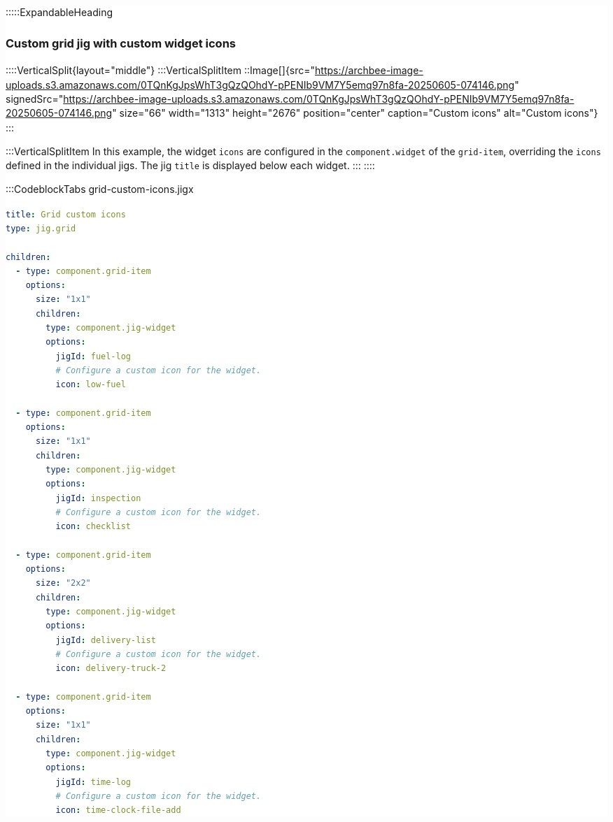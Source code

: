 :::::ExpandableHeading
### Custom grid jig with custom widget icons

::::VerticalSplit{layout="middle"}
:::VerticalSplitItem
::Image[]{src="https://archbee-image-uploads.s3.amazonaws.com/0TQnKgJpsWhT3gQzQOhdY-pPENIb9VM7Y5emq97n8fa-20250605-074146.png" signedSrc="https://archbee-image-uploads.s3.amazonaws.com/0TQnKgJpsWhT3gQzQOhdY-pPENIb9VM7Y5emq97n8fa-20250605-074146.png" size="66" width="1313" height="2676" position="center" caption="Custom icons" alt="Custom icons"}
:::

:::VerticalSplitItem
In this example, the widget `icons` are configured in the `component.widget` of the `grid-item`, overriding the `icons` defined in the individual jigs. The jig `title` is displayed below each widget.
:::
::::

:::CodeblockTabs
grid-custom-icons.jigx

```yaml
title: Grid custom icons
type: jig.grid

children:
  - type: component.grid-item
    options:
      size: "1x1"
      children:
        type: component.jig-widget
        options:
          jigId: fuel-log
          # Configure a custom icon for the widget.
          icon: low-fuel

  - type: component.grid-item
    options:
      size: "1x1"
      children:
        type: component.jig-widget
        options:
          jigId: inspection
          # Configure a custom icon for the widget.
          icon: checklist

  - type: component.grid-item
    options:
      size: "2x2"
      children:
        type: component.jig-widget
        options:
          jigId: delivery-list
          # Configure a custom icon for the widget.
          icon: delivery-truck-2

  - type: component.grid-item
    options:
      size: "1x1"
      children:
        type: component.jig-widget
        options:
          jigId: time-log
          # Configure a custom icon for the widget.
          icon: time-clock-file-add

```